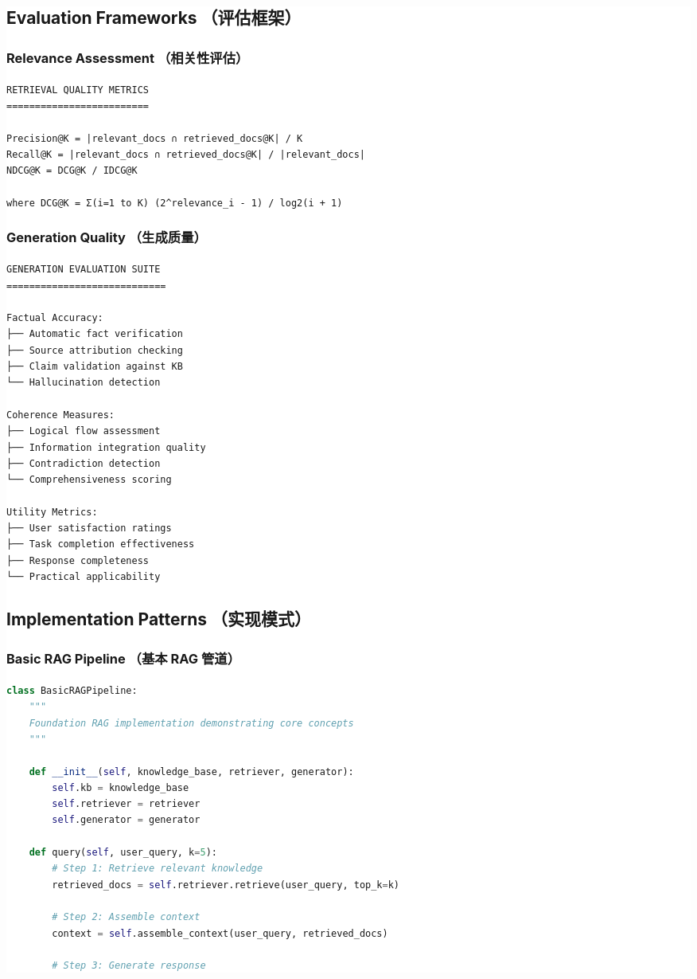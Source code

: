 ## Evaluation Frameworks （评估框架）

### Relevance Assessment （相关性评估）

```
RETRIEVAL QUALITY METRICS
=========================

Precision@K = |relevant_docs ∩ retrieved_docs@K| / K
Recall@K = |relevant_docs ∩ retrieved_docs@K| / |relevant_docs|
NDCG@K = DCG@K / IDCG@K

where DCG@K = Σ(i=1 to K) (2^relevance_i - 1) / log2(i + 1)
```

### Generation Quality （生成质量）

```
GENERATION EVALUATION SUITE
============================

Factual Accuracy:
├── Automatic fact verification
├── Source attribution checking
├── Claim validation against KB
└── Hallucination detection

Coherence Measures:
├── Logical flow assessment
├── Information integration quality
├── Contradiction detection
└── Comprehensiveness scoring

Utility Metrics:
├── User satisfaction ratings
├── Task completion effectiveness
├── Response completeness
└── Practical applicability
```

## Implementation Patterns （实现模式）

### Basic RAG Pipeline （基本 RAG 管道）

```python
class BasicRAGPipeline:
    """
    Foundation RAG implementation demonstrating core concepts
    """
    
    def __init__(self, knowledge_base, retriever, generator):
        self.kb = knowledge_base
        self.retriever = retriever
        self.generator = generator
        
    def query(self, user_query, k=5):
        # Step 1: Retrieve relevant knowledge
        retrieved_docs = self.retriever.retrieve(user_query, top_k=k)
        
        # Step 2: Assemble context
        context = self.assemble_context(user_query, retrieved_docs)
        
        # Step 3: Generate response
```